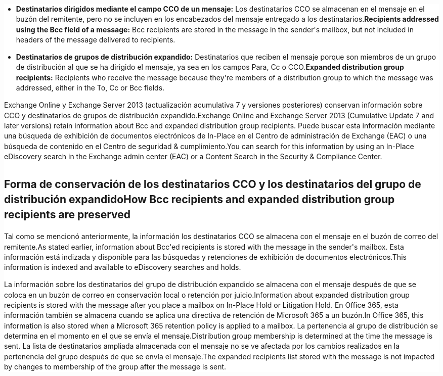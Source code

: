- <span data-ttu-id="fcce4-108">**Destinatarios dirigidos mediante el campo CCO de un mensaje:** Los destinatarios CCO se almacenan en el mensaje en el buzón del remitente, pero no se incluyen en los encabezados del mensaje entregado a los destinatarios.</span><span class="sxs-lookup"><span data-stu-id="fcce4-108">**Recipients addressed using the Bcc field of a message:** Bcc recipients are stored in the message in the sender's mailbox, but not included in headers of the message delivered to recipients.</span></span> 
    
- <span data-ttu-id="fcce4-109">**Destinatarios de grupos de distribución expandido:** Destinatarios que reciben el mensaje porque son miembros de un grupo de distribución al que se ha dirigido el mensaje, ya sea en los campos Para, Cc o CCO.</span><span class="sxs-lookup"><span data-stu-id="fcce4-109">**Expanded distribution group recipients:** Recipients who receive the message because they're members of a distribution group to which the message was addressed, either in the To, Cc or Bcc fields.</span></span> 
    
<span data-ttu-id="fcce4-110">Exchange Online y Exchange Server 2013 (actualización acumulativa 7 y versiones posteriores) conservan información sobre CCO y destinatarios de grupos de distribución expandido.</span><span class="sxs-lookup"><span data-stu-id="fcce4-110">Exchange Online and Exchange Server 2013 (Cumulative Update 7 and later versions) retain information about Bcc and expanded distribution group recipients.</span></span> <span data-ttu-id="fcce4-111">Puede buscar esta información mediante una búsqueda de exhibición de documentos electrónicos de In-Place en el Centro de administración de Exchange (EAC) o una búsqueda de contenido en el Centro de seguridad & cumplimiento.</span><span class="sxs-lookup"><span data-stu-id="fcce4-111">You can search for this information by using an In-Place eDiscovery search in the Exchange admin center (EAC) or a Content Search in the Security & Compliance Center.</span></span> 
  
## <a name="how-bcc-recipients-and-expanded-distribution-group-recipients-are-preserved"></a><span data-ttu-id="fcce4-112">Forma de conservación de los destinatarios CCO y los destinatarios del grupo de distribución expandido</span><span class="sxs-lookup"><span data-stu-id="fcce4-112">How Bcc recipients and expanded distribution group recipients are preserved</span></span>

<span data-ttu-id="fcce4-113">Tal como se mencionó anteriormente, la información los destinatarios CCO se almacena con el mensaje en el buzón de correo del remitente.</span><span class="sxs-lookup"><span data-stu-id="fcce4-113">As stated earlier, information about Bcc'ed recipients is stored with the message in the sender's mailbox.</span></span> <span data-ttu-id="fcce4-114">Esta información está indizada y disponible para las búsquedas y retenciones de exhibición de documentos electrónicos.</span><span class="sxs-lookup"><span data-stu-id="fcce4-114">This information is indexed and available to eDiscovery searches and holds.</span></span> 
  
<span data-ttu-id="fcce4-115">La información sobre los destinatarios del grupo de distribución expandido se almacena con el mensaje después de que se coloca en un buzón de correo en conservación local o retención por juicio.</span><span class="sxs-lookup"><span data-stu-id="fcce4-115">Information about expanded distribution group recipients is stored with the message after you place a mailbox on In-Place Hold or Litigation Hold.</span></span> <span data-ttu-id="fcce4-116">En Office 365, esta información también se almacena cuando se aplica una directiva de retención de Microsoft 365 a un buzón.</span><span class="sxs-lookup"><span data-stu-id="fcce4-116">In Office 365, this information is also stored when a Microsoft 365 retention policy is applied to a mailbox.</span></span> <span data-ttu-id="fcce4-117">La pertenencia al grupo de distribución se determina en el momento en el que se envía el mensaje.</span><span class="sxs-lookup"><span data-stu-id="fcce4-117">Distribution group membership is determined at the time the message is sent.</span></span> <span data-ttu-id="fcce4-118">La lista de destinatarios ampliada almacenada con el mensaje no se ve afectada por los cambios realizados en la pertenencia del grupo después de que se envía el mensaje.</span><span class="sxs-lookup"><span data-stu-id="fcce4-118">The expanded recipients list stored with the message is not impacted by changes to membership of the group after the message is sent.</span></span> 
  
